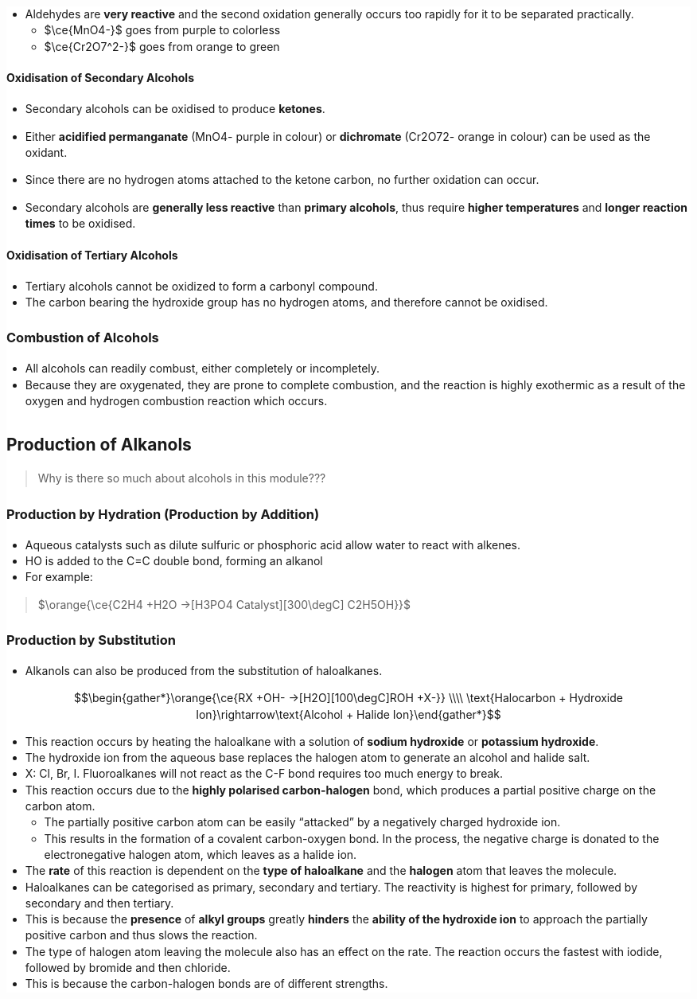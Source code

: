 - Aldehydes are **very reactive** and the second oxidation generally occurs too rapidly for it to be separated practically.
  - $\ce{MnO4-}$ goes from purple to colorless
  - $\ce{Cr2O7^2-}$ goes from orange to green

#### Oxidisation of Secondary Alcohols

- Secondary alcohols can be oxidised to produce **ketones**.

- Either **acidified permanganate** (MnO4- purple in colour) or **dichromate** (Cr2O72- orange in colour) can be used as the oxidant.
- Since there are no hydrogen atoms attached to the ketone carbon, no further oxidation can occur.
- Secondary alcohols are **generally less reactive** than **primary alcohols**, thus require **higher temperatures** and **longer reaction times** to be oxidised.

#### Oxidisation of Tertiary Alcohols

- Tertiary alcohols cannot be oxidized to form a carbonyl compound.
- The carbon bearing the hydroxide group has no hydrogen atoms, and therefore cannot be oxidised.

### Combustion of Alcohols

- All alcohols can readily combust, either completely or incompletely.
- Because they are oxygenated, they are prone to complete combustion, and the reaction is highly exothermic as a result of the oxygen and hydrogen combustion reaction which occurs.

## Production of Alkanols

> Why is there so much about alcohols in this module???

### Production by Hydration (Production by Addition)

- Aqueous catalysts such as dilute sulfuric or phosphoric acid allow water to react with alkenes.
- HO is added to the C=C double bond, forming an alkanol
- For example:

> $\orange{\ce{C2H4 +H2O →[H3PO4 Catalyst][300\degC] C2H5OH}}$

### Production by Substitution

- Alkanols can also be produced from the substitution of haloalkanes.

$$\begin{gather*}\orange{\ce{RX +OH- →[H2O][100\degC]ROH +X-}} \\\\ \text{Halocarbon + Hydroxide Ion}\rightarrow\text{Alcohol + Halide Ion}\end{gather*}$$

- This reaction occurs by heating the haloalkane with a solution of **sodium hydroxide** or **potassium hydroxide**. 
- The hydroxide ion from the aqueous base replaces the halogen atom to generate an alcohol and halide salt.
- X: Cl, Br, I. Fluoroalkanes will not react as the C-F bond requires too much energy to break.
- This reaction occurs due to the **highly polarised carbon-halogen** bond, which produces a partial positive charge on the carbon atom.
  - The partially positive carbon atom can be easily “attacked” by a negatively charged hydroxide ion.
  - This results in the formation of a covalent carbon-oxygen bond. In the process, the negative charge is donated to the electronegative halogen atom, which leaves as a halide ion.
- The **rate** of this reaction is dependent on the **type of haloalkane** and the **halogen** atom that leaves the molecule.
- Haloalkanes can be categorised as primary, secondary and tertiary. The reactivity is highest for primary, followed by secondary and then tertiary.
- This is because the **presence** of **alkyl groups** greatly **hinders** the **ability of the hydroxide ion** to approach the partially positive carbon and thus slows the reaction.
- The type of halogen atom leaving the molecule also has an effect on the rate. The reaction occurs the fastest with iodide, followed by bromide and then chloride. 
- This is because the carbon-halogen bonds are of different strengths.
